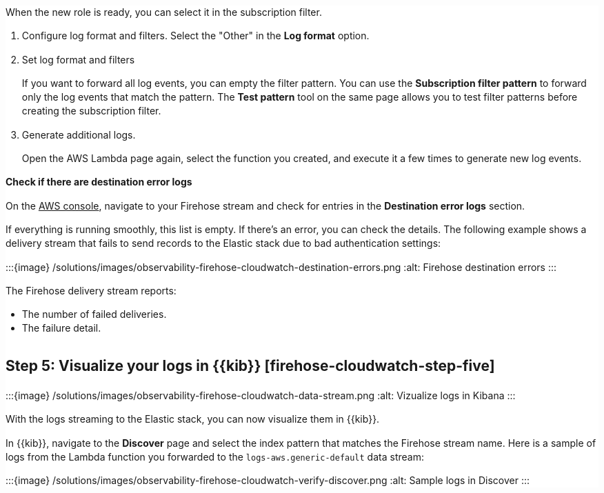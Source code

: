 
When the new role is ready, you can select it in the subscription filter.

1. Configure log format and filters. Select the "Other" in the **Log format** option.
2. Set log format and filters

    If you want to forward all log events, you can empty the filter pattern. You can use the **Subscription filter pattern** to forward only the log events that match the pattern. The **Test pattern** tool on the same page allows you to test filter patterns before creating the subscription filter.

3. Generate additional logs.

    Open the AWS Lambda page again, select the function you created, and execute it a few times to generate new log events.


**Check if there are destination error logs**

On the [AWS console](https://console.aws.amazon.com/), navigate to your Firehose stream and check for entries in the **Destination error logs** section.

If everything is running smoothly, this list is empty. If there’s an error, you can check the details. The following example shows a delivery stream that fails to send records to the Elastic stack due to bad authentication settings:

:::{image} /solutions/images/observability-firehose-cloudwatch-destination-errors.png
:alt: Firehose destination errors
:::

The Firehose delivery stream reports:

* The number of failed deliveries.
* The failure detail.


## Step 5: Visualize your logs in {{kib}} [firehose-cloudwatch-step-five]

:::{image} /solutions/images/observability-firehose-cloudwatch-data-stream.png
:alt: Vizualize logs in Kibana
:::

With the logs streaming to the Elastic stack, you can now visualize them in {{kib}}.

In {{kib}}, navigate to the **Discover** page and select the index pattern that matches the Firehose stream name. Here is a sample of logs from the Lambda function you forwarded to the `logs-aws.generic-default` data stream:

:::{image} /solutions/images/observability-firehose-cloudwatch-verify-discover.png
:alt: Sample logs in Discover
:::
